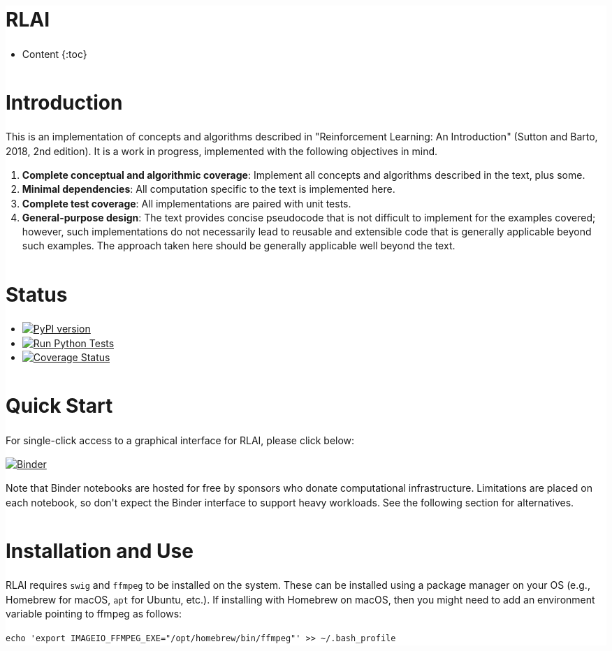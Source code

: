 # RLAI
* Content
{:toc}

# Introduction
This is an implementation of concepts and algorithms described in "Reinforcement Learning: An Introduction" (Sutton
and Barto, 2018, 2nd edition). It is a work in progress, implemented with the following objectives in mind.

1. **Complete conceptual and algorithmic coverage**:  Implement all concepts and algorithms described in the text, plus 
some.
2. **Minimal dependencies**:  All computation specific to the text is implemented here.
3. **Complete test coverage**:  All implementations are paired with unit tests.
4. **General-purpose design**:  The text provides concise pseudocode that is not difficult to implement for the
examples covered; however, such implementations do not necessarily lead to reusable and extensible code that is 
generally applicable beyond such examples. The approach taken here should be generally applicable well beyond the text.

# Status
* [![PyPI version](https://badge.fury.io/py/rlai.svg)](https://badge.fury.io/py/rlai)
* [![Run Python Tests](https://github.com/MatthewGerber/rlai/actions/workflows/run-tests-on-push.yml/badge.svg)](https://github.com/MatthewGerber/rlai/actions/workflows/run-tests-on-push.yml)
* [![Coverage Status](https://coveralls.io/repos/github/MatthewGerber/rlai/badge.svg?branch=master)](https://coveralls.io/github/MatthewGerber/rlai?branch=master)

# Quick Start
For single-click access to a graphical interface for RLAI, please click below:

[![Binder](https://mybinder.org/badge_logo.svg)](https://mybinder.org/v2/gh/MatthewGerber/rlai/HEAD?urlpath=lab/tree/jupyter/trainer.ipynb)

Note that Binder notebooks are hosted for free by sponsors who donate computational infrastructure. Limitations are 
placed on each notebook, so don't expect the Binder interface to support heavy workloads. See the following section for
alternatives.

# Installation and Use
RLAI requires `swig` and `ffmpeg` to be installed on the system. These can be installed using a package manager on your
OS (e.g., Homebrew for macOS, `apt` for Ubuntu, etc.). If installing with Homebrew on macOS, then you might need to add 
an environment variable pointing to ffmpeg as follows:
```shell
echo 'export IMAGEIO_FFMPEG_EXE="/opt/homebrew/bin/ffmpeg"' >> ~/.bash_profile
```
